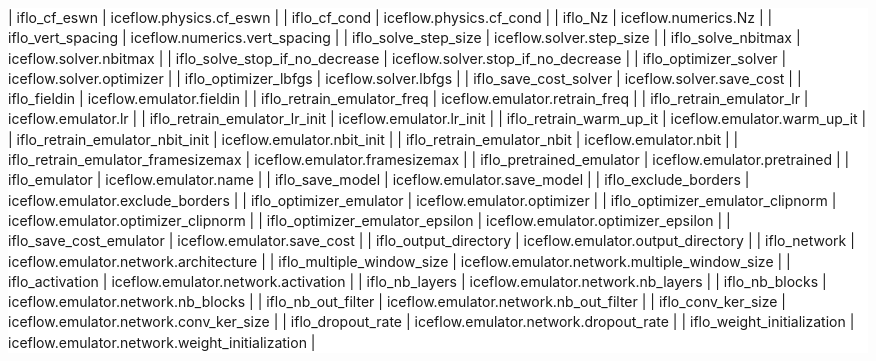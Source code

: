 |   iflo_cf_eswn   |   iceflow.physics.cf_eswn  |
|   iflo_cf_cond   |   iceflow.physics.cf_cond  |
|   iflo_Nz   |   iceflow.numerics.Nz  |
|   iflo_vert_spacing   |   iceflow.numerics.vert_spacing  |
|   iflo_solve_step_size   |   iceflow.solver.step_size  |
|   iflo_solve_nbitmax   |   iceflow.solver.nbitmax  |
|   iflo_solve_stop_if_no_decrease   |   iceflow.solver.stop_if_no_decrease  |
|   iflo_optimizer_solver   |   iceflow.solver.optimizer  |
|   iflo_optimizer_lbfgs   |   iceflow.solver.lbfgs  |
|   iflo_save_cost_solver   |   iceflow.solver.save_cost  |
|   iflo_fieldin   |   iceflow.emulator.fieldin  |
|   iflo_retrain_emulator_freq   |   iceflow.emulator.retrain_freq  |
|   iflo_retrain_emulator_lr   |   iceflow.emulator.lr  |
|   iflo_retrain_emulator_lr_init   |   iceflow.emulator.lr_init  |
|   iflo_retrain_warm_up_it   |   iceflow.emulator.warm_up_it  |
|   iflo_retrain_emulator_nbit_init   |   iceflow.emulator.nbit_init  |
|   iflo_retrain_emulator_nbit   |   iceflow.emulator.nbit  |
|   iflo_retrain_emulator_framesizemax   |   iceflow.emulator.framesizemax  |
|   iflo_pretrained_emulator   |   iceflow.emulator.pretrained  |
|   iflo_emulator   |   iceflow.emulator.name  |
|   iflo_save_model   |   iceflow.emulator.save_model  |
|   iflo_exclude_borders   |   iceflow.emulator.exclude_borders  |
|   iflo_optimizer_emulator   |   iceflow.emulator.optimizer  |
|   iflo_optimizer_emulator_clipnorm   |   iceflow.emulator.optimizer_clipnorm  |
|   iflo_optimizer_emulator_epsilon   |   iceflow.emulator.optimizer_epsilon  |
|   iflo_save_cost_emulator   |   iceflow.emulator.save_cost  |
|   iflo_output_directory   |   iceflow.emulator.output_directory  |
|   iflo_network   |   iceflow.emulator.network.architecture  |
|   iflo_multiple_window_size   |   iceflow.emulator.network.multiple_window_size  |
|   iflo_activation   |   iceflow.emulator.network.activation  |
|   iflo_nb_layers   |   iceflow.emulator.network.nb_layers  |
|   iflo_nb_blocks   |   iceflow.emulator.network.nb_blocks  |
|   iflo_nb_out_filter   |   iceflow.emulator.network.nb_out_filter  |
|   iflo_conv_ker_size   |   iceflow.emulator.network.conv_ker_size  |
|   iflo_dropout_rate   |   iceflow.emulator.network.dropout_rate  |
|   iflo_weight_initialization   |   iceflow.emulator.network.weight_initialization  |
